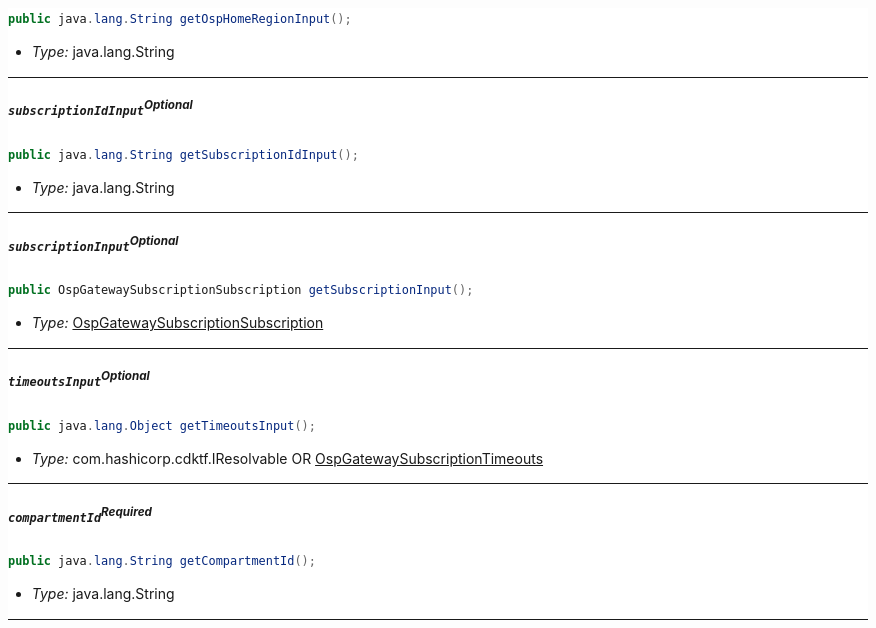 ```java
public java.lang.String getOspHomeRegionInput();
```

- *Type:* java.lang.String

---

##### `subscriptionIdInput`<sup>Optional</sup> <a name="subscriptionIdInput" id="rhizo-co-terraform-provider-oci.ospGatewaySubscription.OspGatewaySubscription.property.subscriptionIdInput"></a>

```java
public java.lang.String getSubscriptionIdInput();
```

- *Type:* java.lang.String

---

##### `subscriptionInput`<sup>Optional</sup> <a name="subscriptionInput" id="rhizo-co-terraform-provider-oci.ospGatewaySubscription.OspGatewaySubscription.property.subscriptionInput"></a>

```java
public OspGatewaySubscriptionSubscription getSubscriptionInput();
```

- *Type:* <a href="#rhizo-co-terraform-provider-oci.ospGatewaySubscription.OspGatewaySubscriptionSubscription">OspGatewaySubscriptionSubscription</a>

---

##### `timeoutsInput`<sup>Optional</sup> <a name="timeoutsInput" id="rhizo-co-terraform-provider-oci.ospGatewaySubscription.OspGatewaySubscription.property.timeoutsInput"></a>

```java
public java.lang.Object getTimeoutsInput();
```

- *Type:* com.hashicorp.cdktf.IResolvable OR <a href="#rhizo-co-terraform-provider-oci.ospGatewaySubscription.OspGatewaySubscriptionTimeouts">OspGatewaySubscriptionTimeouts</a>

---

##### `compartmentId`<sup>Required</sup> <a name="compartmentId" id="rhizo-co-terraform-provider-oci.ospGatewaySubscription.OspGatewaySubscription.property.compartmentId"></a>

```java
public java.lang.String getCompartmentId();
```

- *Type:* java.lang.String

---
